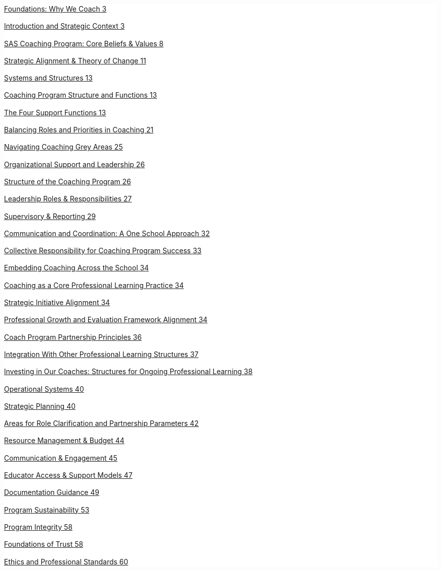 [Foundations: Why We Coach 3](#_Toc194575530)

[Introduction and Strategic Context 3](#_Toc194575531)

[SAS Coaching Program: Core Beliefs & Values 8](#_Toc194575532)

[Strategic Alignment & Theory of Change 11](#_Toc194575533)

[Systems and Structures 13](#_Toc194575534)

[Coaching Program Structure and Functions 13](#_Toc194575535)

[The Four Support Functions 13](#_Toc194575536)

[Balancing Roles and Priorities in Coaching 21](#_Toc194575537)

[Navigating Coaching Grey Areas 25](#_Toc194575538)

[Organizational Support and Leadership 26](#_Toc194575539)

[Structure of the Coaching Program 26](#_Toc194575540)

[Leadership Roles & Responsibilities 27](#_Toc194575541)

[Supervisory & Reporting 29](#_Toc194575542)

[Communication and Coordination: A One School Approach 32](#_Toc194575543)

[Collective Responsibility for Coaching Program Success 33](#_Toc194575544)

[Embedding Coaching Across the School 34](#_Toc194575545)

[Coaching as a Core Professional Learning Practice 34](#_Toc194575546)

[Strategic Initiative Alignment 34](#_Toc194575547)

[Professional Growth and Evaluation Framework Alignment 34](#_Toc194575548)

[Coach Program Partnership Principles 36](#_Toc194575549)

[Integration With Other Professional Learning Structures 37](#_Toc194575550)

[Investing in Our Coaches: Structures for Ongoing Professional Learning 38](#_Toc194575551)

[Operational Systems 40](#_Toc194575552)

[Strategic Planning 40](#_Toc194575553)

[Areas for Role Clarification and Partnership Parameters 42](#_Toc194575554)

[Resource Management & Budget 44](#_Toc194575555)

[Communication & Engagement 45](#_Toc194575556)

[Educator Access & Support Models 47](#_Toc194575557)

[Documentation Guidance 49](#_Toc194575558)

[Program Sustainability 53](#_Toc194575559)

[Program Integrity 58](#_Toc194575560)

[Foundations of Trust 58](#_Toc194575561)

[Ethics and Professional Standards 60](#_Toc194575562)
